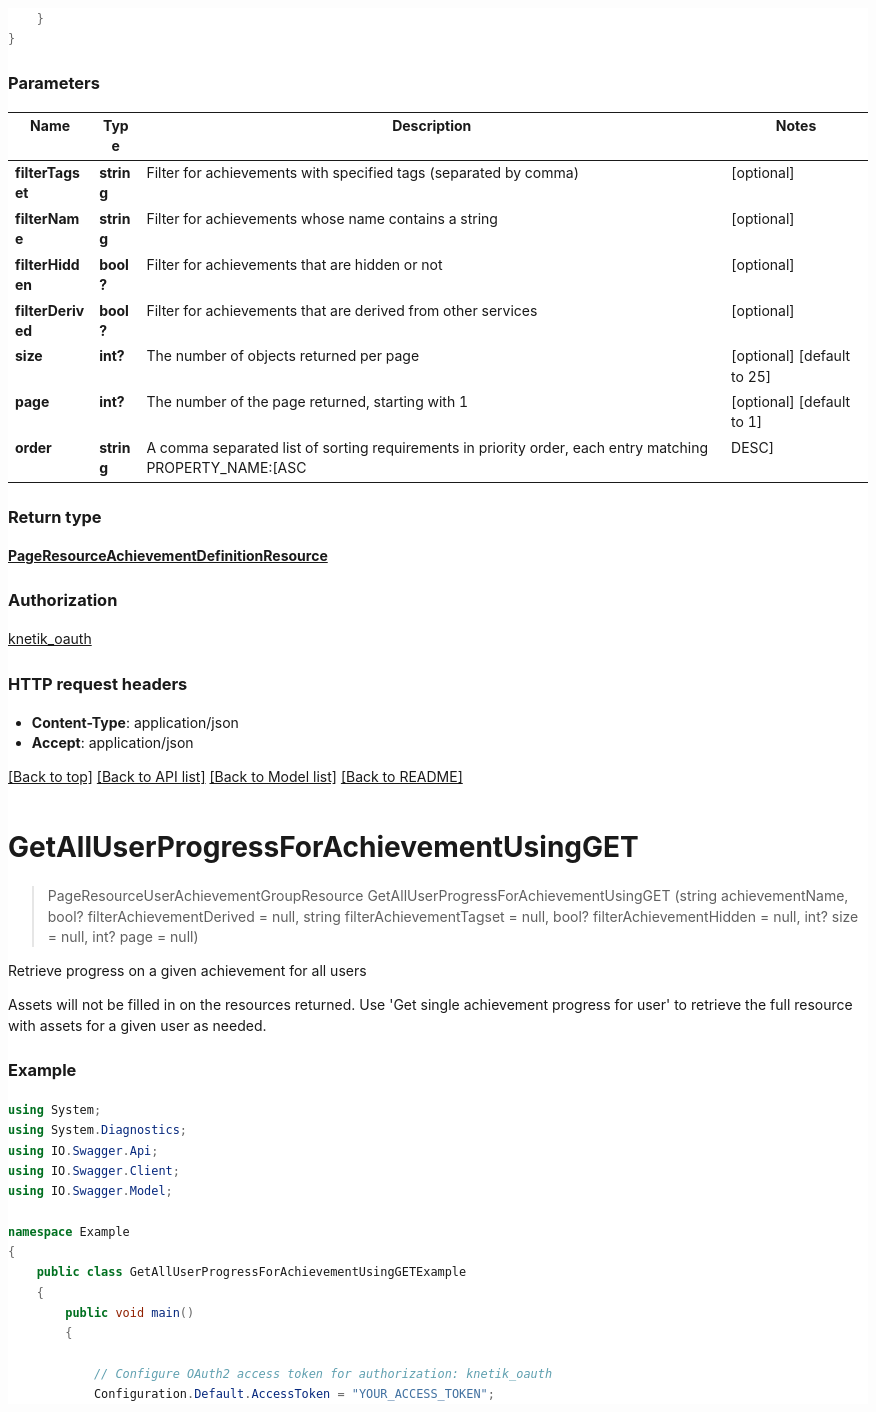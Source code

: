 ```csharp
    }
}
```

### Parameters

Name | Type | Description  | Notes
------------- | ------------- | ------------- | -------------
 **filterTagset** | **string**| Filter for achievements with specified tags (separated by comma) | [optional] 
 **filterName** | **string**| Filter for achievements whose name contains a string | [optional] 
 **filterHidden** | **bool?**| Filter for achievements that are hidden or not | [optional] 
 **filterDerived** | **bool?**| Filter for achievements that are derived from other services | [optional] 
 **size** | **int?**| The number of objects returned per page | [optional] [default to 25]
 **page** | **int?**| The number of the page returned, starting with 1 | [optional] [default to 1]
 **order** | **string**| A comma separated list of sorting requirements in priority order, each entry matching PROPERTY_NAME:[ASC|DESC] | [optional] [default to name:ASC]

### Return type

[**PageResourceAchievementDefinitionResource**](PageResourceAchievementDefinitionResource.md)

### Authorization

[knetik_oauth](../README.md#knetik_oauth)

### HTTP request headers

 - **Content-Type**: application/json
 - **Accept**: application/json

[[Back to top]](#) [[Back to API list]](../README.md#documentation-for-api-endpoints) [[Back to Model list]](../README.md#documentation-for-models) [[Back to README]](../README.md)

<a name="getalluserprogressforachievementusingget"></a>
# **GetAllUserProgressForAchievementUsingGET**
> PageResourceUserAchievementGroupResource GetAllUserProgressForAchievementUsingGET (string achievementName, bool? filterAchievementDerived = null, string filterAchievementTagset = null, bool? filterAchievementHidden = null, int? size = null, int? page = null)

Retrieve progress on a given achievement for all users

Assets will not be filled in on the resources returned. Use 'Get single achievement progress for user' to retrieve the full resource with assets for a given user as needed.

### Example
```csharp
using System;
using System.Diagnostics;
using IO.Swagger.Api;
using IO.Swagger.Client;
using IO.Swagger.Model;

namespace Example
{
    public class GetAllUserProgressForAchievementUsingGETExample
    {
        public void main()
        {
            
            // Configure OAuth2 access token for authorization: knetik_oauth
            Configuration.Default.AccessToken = "YOUR_ACCESS_TOKEN";

```